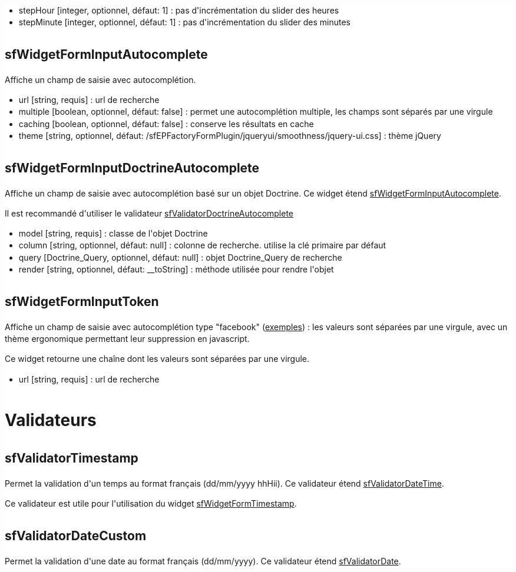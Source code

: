 * stepHour [integer, optionnel, défaut: 1] : pas d'incrémentation du slider des heures
* stepMinute [integer, optionnel, défaut: 1] : pas d'incrémentation du slider des minutes

## <a id="sfWidgetFormInputAutocomplete"></a>sfWidgetFormInputAutocomplete
Affiche un champ de saisie avec autocomplétion.

* url [string, requis] : url de recherche
* multiple [boolean, optionnel, défaut: false] : permet une autocomplétion multiple, les champs sont séparés par une virgule
* caching [boolean, optionnel, défaut: false] : conserve les résultats en cache
* theme [string, optionnel, défaut: /sfEPFactoryFormPlugin/jqueryui/smoothness/jquery-ui.css] : thème jQuery

## <a id="sfWidgetFormInputDoctrineAutocomplete"></a>sfWidgetFormInputDoctrineAutocomplete
Affiche un champ de saisie avec autocomplétion basé sur un objet Doctrine. Ce widget étend [sfWidgetFormInputAutocomplete](#sfWidgetFormInputAutocomplete).

Il est recommandé d'utiliser le validateur [sfValidatorDoctrineAutocomplete](#sfValidatorDoctrineAutocomplete)

* model [string, requis] : classe de l'objet Doctrine
* column [string, optionnel, défaut: null] : colonne de recherche. utilise la clé primaire par défaut
* query [Doctrine_Query, optionnel, défaut: null] : objet Doctrine_Query de recherche
* render [string, optionnel, défaut: __toString] : méthode utilisée pour rendre l'objet

## <a id="sfWidgetFormInputToken"></a>sfWidgetFormInputToken
Affiche un champ de saisie avec autocomplétion type "facebook" ([exemples](http://loopj.com/jquery-tokeninput/)) : les valeurs sont séparées par une virgule, avec un thème ergonomique permettant leur suppression en javascript.

Ce widget retourne une chaîne dont les valeurs sont séparées par une virgule.

* url [string, requis] : url de recherche


# <a id="validators"></a>Validateurs

## <a id="sfValidatorTimestamp"></a>sfValidatorTimestamp
Permet la validation d'un temps au format français (dd/mm/yyyy hhHii). Ce validateur étend [sfValidatorDateTime](http://www.symfony-project.org/api/1_4/sfValidatorDateTime).

Ce validateur est utile pour l'utilisation du widget [sfWidgetFormTimestamp](#sfWidgetFormTimestamp).

## <a id="sfValidatorDateCustom"></a>sfValidatorDateCustom
Permet la validation d'une date au format français (dd/mm/yyyy). Ce validateur étend [sfValidatorDate](http://www.symfony-project.org/api/1_4/sfValidatorDate).
